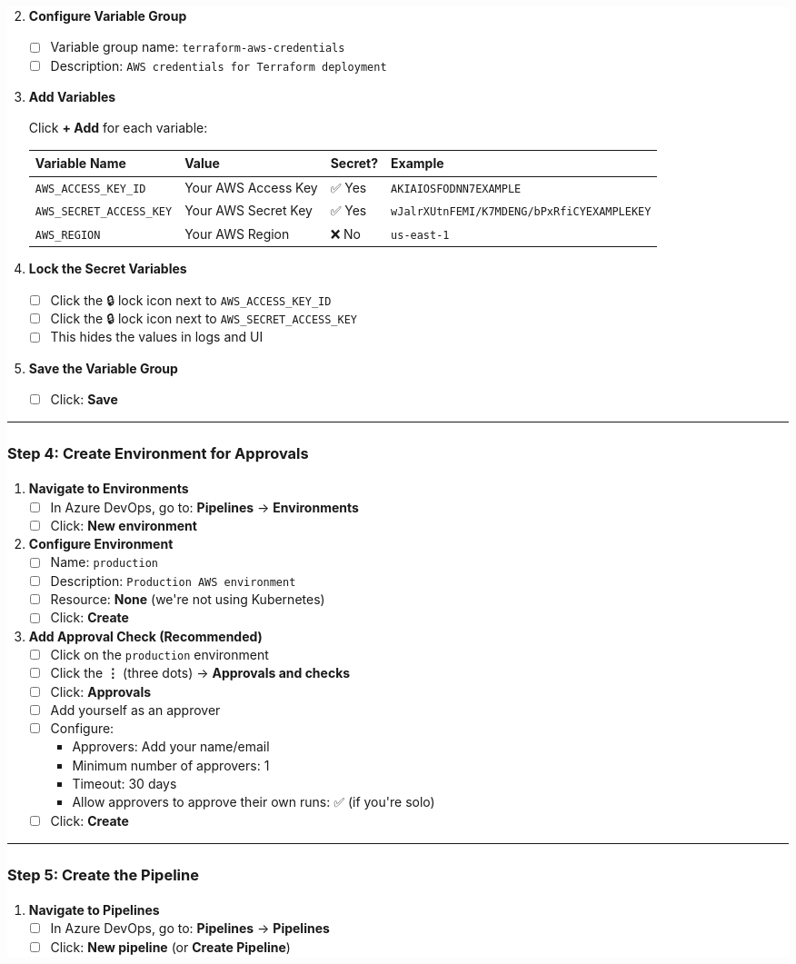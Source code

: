 2. **Configure Variable Group**
   - [ ] Variable group name: `terraform-aws-credentials`
   - [ ] Description: `AWS credentials for Terraform deployment`

3. **Add Variables**

   Click **+ Add** for each variable:

   | Variable Name | Value | Secret? | Example |
   |--------------|-------|---------|---------|
   | `AWS_ACCESS_KEY_ID` | Your AWS Access Key | ✅ Yes | `AKIAIOSFODNN7EXAMPLE` |
   | `AWS_SECRET_ACCESS_KEY` | Your AWS Secret Key | ✅ Yes | `wJalrXUtnFEMI/K7MDENG/bPxRfiCYEXAMPLEKEY` |
   | `AWS_REGION` | Your AWS Region | ❌ No | `us-east-1` |

4. **Lock the Secret Variables**
   - [ ] Click the 🔒 lock icon next to `AWS_ACCESS_KEY_ID`
   - [ ] Click the 🔒 lock icon next to `AWS_SECRET_ACCESS_KEY`
   - [ ] This hides the values in logs and UI

5. **Save the Variable Group**
   - [ ] Click: **Save**

---

### Step 4: Create Environment for Approvals

1. **Navigate to Environments**
   - [ ] In Azure DevOps, go to: **Pipelines** → **Environments**
   - [ ] Click: **New environment**

2. **Configure Environment**
   - [ ] Name: `production`
   - [ ] Description: `Production AWS environment`
   - [ ] Resource: **None** (we're not using Kubernetes)
   - [ ] Click: **Create**

3. **Add Approval Check (Recommended)**
   - [ ] Click on the `production` environment
   - [ ] Click the **⋮** (three dots) → **Approvals and checks**
   - [ ] Click: **Approvals**
   - [ ] Add yourself as an approver
   - [ ] Configure:
     - Approvers: Add your name/email
     - Minimum number of approvers: 1
     - Timeout: 30 days
     - Allow approvers to approve their own runs: ✅ (if you're solo)
   - [ ] Click: **Create**

---

### Step 5: Create the Pipeline

1. **Navigate to Pipelines**
   - [ ] In Azure DevOps, go to: **Pipelines** → **Pipelines**
   - [ ] Click: **New pipeline** (or **Create Pipeline**)
